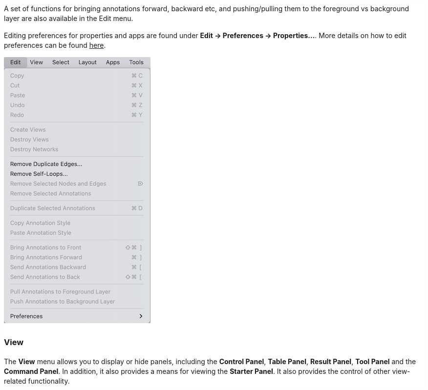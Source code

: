 A set of functions for bringing annotations forward, backward etc, and pushing/pulling
them to the foreground vs background layer are also available in the Edit menu.

Editing preferences for properties and apps are found under **Edit →
Preferences → Properties...**. More details on how to edit preferences
can be found
[here](Cytoscape_Preferences.html#cytoscape-preferences).

![](_static/images/Quick_Tour/EditMenu310.png)

<a id="view"> </a>
### View

The **View** menu allows you to display or hide panels, including the **Control Panel**,
**Table Panel**, **Result Panel**, **Tool Panel** and the **Command Panel**. In addition, it
also provides a means for viewing the **Starter Panel**. 
It also provides the control of other view-related functionality.
